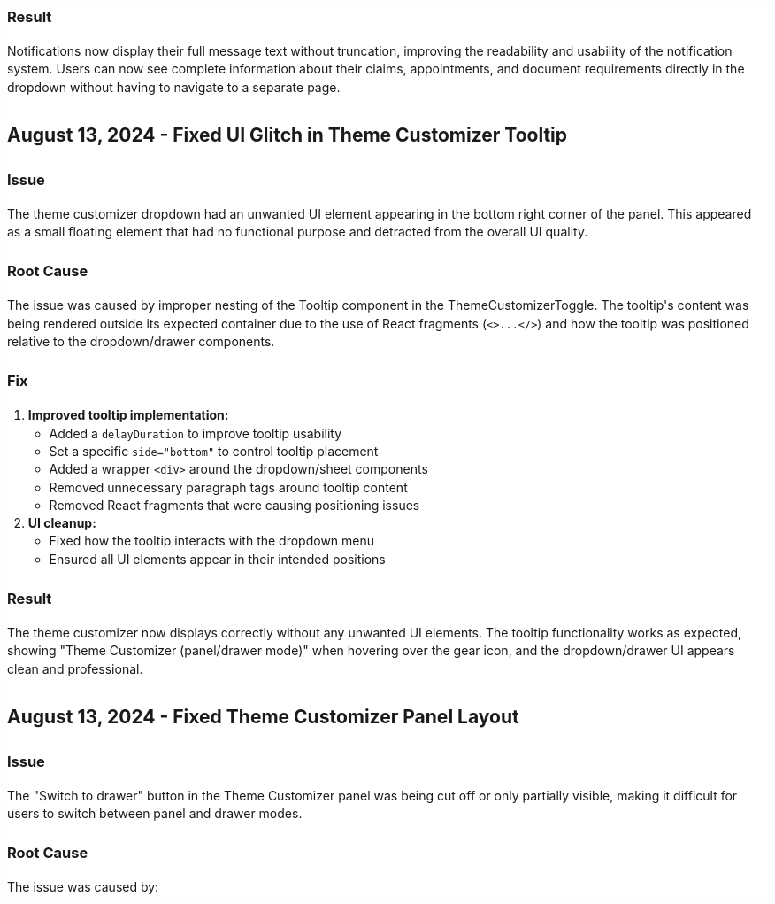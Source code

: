 ### Result

Notifications now display their full message text without truncation, improving the readability and usability of the notification system. Users can now see complete information about their claims, appointments, and document requirements directly in the dropdown without having to navigate to a separate page.

## August 13, 2024 - Fixed UI Glitch in Theme Customizer Tooltip

### Issue

The theme customizer dropdown had an unwanted UI element appearing in the bottom right corner of the panel. This appeared as a small floating element that had no functional purpose and detracted from the overall UI quality.

### Root Cause

The issue was caused by improper nesting of the Tooltip component in the ThemeCustomizerToggle. The tooltip's content was being rendered outside its expected container due to the use of React fragments (`<>...</>`) and how the tooltip was positioned relative to the dropdown/drawer components.

### Fix

1. **Improved tooltip implementation:**
   - Added a `delayDuration` to improve tooltip usability
   - Set a specific `side="bottom"` to control tooltip placement
   - Added a wrapper `<div>` around the dropdown/sheet components
   - Removed unnecessary paragraph tags around tooltip content
   - Removed React fragments that were causing positioning issues
2. **UI cleanup:**
   - Fixed how the tooltip interacts with the dropdown menu
   - Ensured all UI elements appear in their intended positions

### Result

The theme customizer now displays correctly without any unwanted UI elements. The tooltip functionality works as expected, showing "Theme Customizer (panel/drawer mode)" when hovering over the gear icon, and the dropdown/drawer UI appears clean and professional.

## August 13, 2024 - Fixed Theme Customizer Panel Layout

### Issue

The "Switch to drawer" button in the Theme Customizer panel was being cut off or only partially visible, making it difficult for users to switch between panel and drawer modes.

### Root Cause

The issue was caused by:
